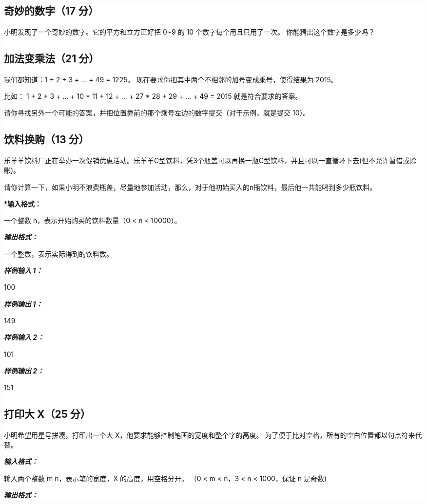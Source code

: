 ## 奇妙的数字（17 分）

小明发现了一个奇妙的数字。它的平方和立方正好把 0~9 的 10 个数字每个用且只用了一次。
你能猜出这个数字是多少吗？

## 加法变乘法（21 分）

我们都知道：1 + 2 + 3 + ... + 49 = 1225。
现在要求你把其中两个不相邻的加号变成乘号，使得结果为 2015。

比如：
1 + 2 + 3 + ... + 10 * 11 + 12 + ... + 27 * 28 + 29 + ... + 49 = 2015
就是符合要求的答案。

请你寻找另外一个可能的答案，并把位置靠前的那个乘号左边的数字提交（对于示例，就是提交 10）。

## 饮料换购（13 分）

乐羊羊饮料厂正在举办一次促销优惠活动。乐羊羊C型饮料，凭3个瓶盖可以再换一瓶C型饮料，并且可以一直循环下去(但不允许暂借或赊账)。

请你计算一下，如果小明不浪费瓶盖，尽量地参加活动，那么，对于他初始买入的n瓶饮料，最后他一共能喝到多少瓶饮料。

***输入格式：**

一个整数 n，表示开始购买的饮料数量（0 &lt; n &lt; 10000）。

***输出格式：***

一个整数，表示实际得到的饮料数。

***样例输入 1：***

100

***样例输出 1：***

149

***样例输入 2：***

101

***样例输出 2：***

151

## 打印大 X（25 分）

小明希望用星号拼凑，打印出一个大 X，他要求能够控制笔画的宽度和整个字的高度。
为了便于比对空格，所有的空白位置都以句点符来代替。

***输入格式：***

输入两个整数 m n，表示笔的宽度，X 的高度，用空格分开。
（0 &lt; m &lt; n，3 &lt; n &lt; 1000，保证 n 是奇数)

***输出格式：***
